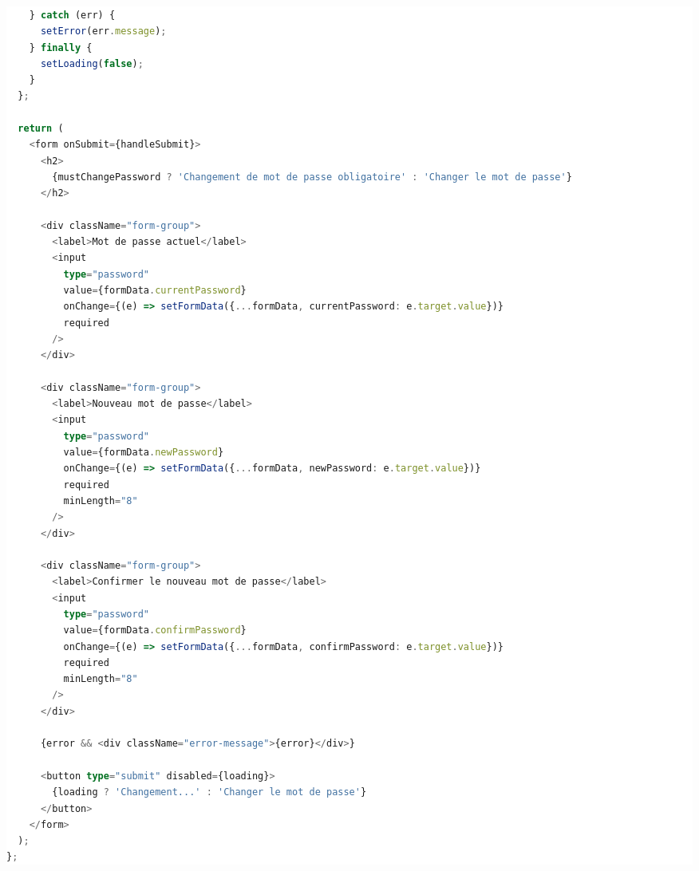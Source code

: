 ```typescript
    } catch (err) {
      setError(err.message);
    } finally {
      setLoading(false);
    }
  };

  return (
    <form onSubmit={handleSubmit}>
      <h2>
        {mustChangePassword ? 'Changement de mot de passe obligatoire' : 'Changer le mot de passe'}
      </h2>
      
      <div className="form-group">
        <label>Mot de passe actuel</label>
        <input
          type="password"
          value={formData.currentPassword}
          onChange={(e) => setFormData({...formData, currentPassword: e.target.value})}
          required
        />
      </div>
      
      <div className="form-group">
        <label>Nouveau mot de passe</label>
        <input
          type="password"
          value={formData.newPassword}
          onChange={(e) => setFormData({...formData, newPassword: e.target.value})}
          required
          minLength="8"
        />
      </div>
      
      <div className="form-group">
        <label>Confirmer le nouveau mot de passe</label>
        <input
          type="password"
          value={formData.confirmPassword}
          onChange={(e) => setFormData({...formData, confirmPassword: e.target.value})}
          required
          minLength="8"
        />
      </div>
      
      {error && <div className="error-message">{error}</div>}
      
      <button type="submit" disabled={loading}>
        {loading ? 'Changement...' : 'Changer le mot de passe'}
      </button>
    </form>
  );
};
```
